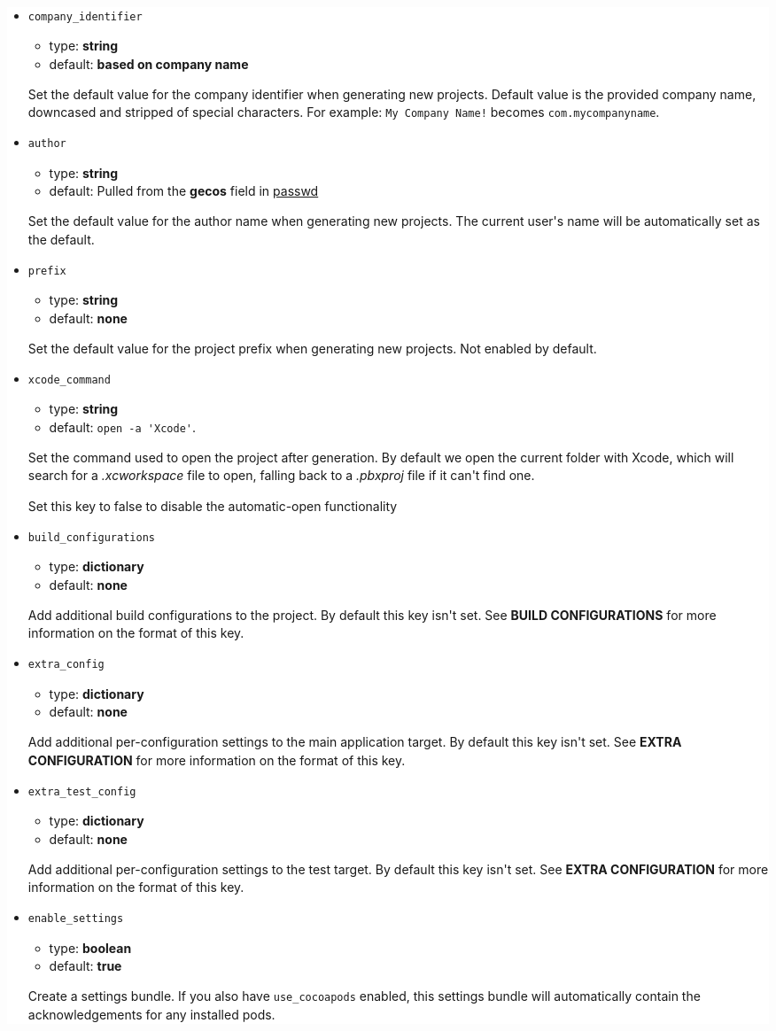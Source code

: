 + `company_identifier`
  * type: **string**
  * default: **based on company name**

  Set the default value for the company identifier when generating new projects. Default value is the provided company name, downcased and stripped of special characters. For example: `My Company Name!` becomes `com.mycompanyname`.

+ `author`
  * type: **string**
  * default: Pulled from the **gecos** field in [passwd](http://man7.org/linux/man-pages/man1/passwd.1.html)

  Set the default value for the author name when generating new projects. The current user's name will be automatically set as the default.

+ `prefix`
  * type: **string**
  * default: **none**

  Set the default value for the project prefix when generating new projects. Not enabled by default.

+ `xcode_command`
  * type: **string**
  * default: `open -a 'Xcode'`.

  Set the command used to open the project after generation. By default we open the current folder with Xcode, which will search for a *.xcworkspace* file to open, falling back to a *.pbxproj* file if it can't find one.

  Set this key to false to disable the automatic-open functionality

+ `build_configurations`
  * type: **dictionary**
  * default: **none**

  Add additional build configurations to the project. By default this key isn't set. See **BUILD CONFIGURATIONS** for more information on the format of this key.

+ `extra_config`
  * type: **dictionary**
  * default: **none**

  Add additional per-configuration settings to the main application target. By default this key isn't set. See **EXTRA CONFIGURATION** for more information on the format of this key.

+ `extra_test_config`
  * type: **dictionary**
  * default: **none**

  Add additional per-configuration settings to the test target. By default this key isn't set. See **EXTRA CONFIGURATION** for more information on the format of this key.

+ `enable_settings`
  * type: **boolean**
  * default: **true**

  Create a settings bundle. If you also have `use_cocoapods` enabled, this settings bundle will automatically contain the acknowledgements for any installed pods.
